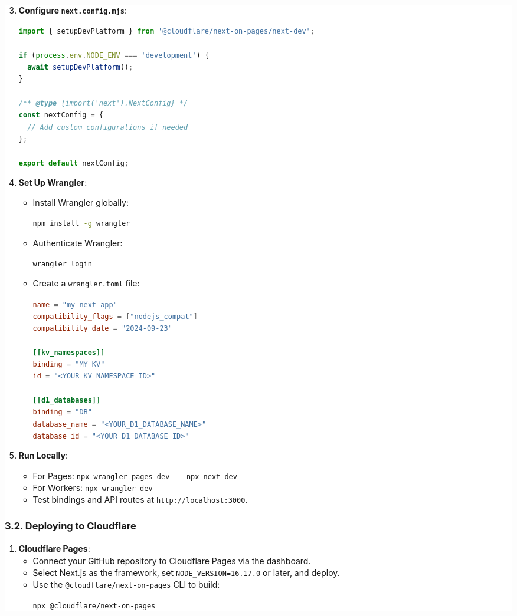 3. **Configure `next.config.mjs`**:
   ```javascript
   import { setupDevPlatform } from '@cloudflare/next-on-pages/next-dev';

   if (process.env.NODE_ENV === 'development') {
     await setupDevPlatform();
   }

   /** @type {import('next').NextConfig} */
   const nextConfig = {
     // Add custom configurations if needed
   };

   export default nextConfig;
   ```

4. **Set Up Wrangler**:
   - Install Wrangler globally:
     ```bash
     npm install -g wrangler
     ```
   - Authenticate Wrangler:
     ```bash
     wrangler login
     ```
   - Create a `wrangler.toml` file:
     ```toml
     name = "my-next-app"
     compatibility_flags = ["nodejs_compat"]
     compatibility_date = "2024-09-23"

     [[kv_namespaces]]
     binding = "MY_KV"
     id = "<YOUR_KV_NAMESPACE_ID>"

     [[d1_databases]]
     binding = "DB"
     database_name = "<YOUR_D1_DATABASE_NAME>"
     database_id = "<YOUR_D1_DATABASE_ID>"
     ```

5. **Run Locally**:
   - For Pages: `npx wrangler pages dev -- npx next dev`
   - For Workers: `npx wrangler dev`
   - Test bindings and API routes at `http://localhost:3000`.

### 3.2. Deploying to Cloudflare
1. **Cloudflare Pages**:
   - Connect your GitHub repository to Cloudflare Pages via the dashboard.
   - Select Next.js as the framework, set `NODE_VERSION=16.17.0` or later, and deploy.[](https://dev.to/arindam_1729/how-to-deploy-your-nextjs-app-to-cloudflare-4dj6)[](https://github.com/designly1/cloudflare-nextjs)
   - Use the `@cloudflare/next-on-pages` CLI to build:
     ```bash
     npx @cloudflare/next-on-pages
     ```

